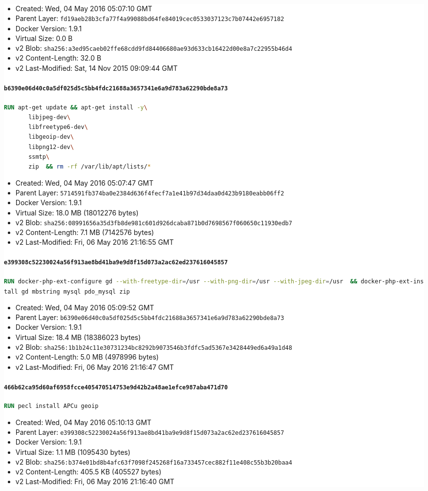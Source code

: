 -	Created: Wed, 04 May 2016 05:07:10 GMT
-	Parent Layer: `fd19aeb28b3cfa77f4a99088bd64fe84019cec0533037123c7b07442e6957182`
-	Docker Version: 1.9.1
-	Virtual Size: 0.0 B
-	v2 Blob: `sha256:a3ed95caeb02ffe68cdd9fd84406680ae93d633cb16422d00e8a7c22955b46d4`
-	v2 Content-Length: 32.0 B
-	v2 Last-Modified: Sat, 14 Nov 2015 09:09:44 GMT

#### `b6390e06d40c0a5df025d5c5bb4fdc21688a3657341e6a9d783a62290bde8a73`

```dockerfile
RUN apt-get update && apt-get install -y\
       libjpeg-dev\
       libfreetype6-dev\
       libgeoip-dev\
       libpng12-dev\
       ssmtp\
       zip  && rm -rf /var/lib/apt/lists/*
```

-	Created: Wed, 04 May 2016 05:07:47 GMT
-	Parent Layer: `5714591fb374ba0e2384d636f4fecf7a1e41b97d34daa0d423b9180eabb06ff2`
-	Docker Version: 1.9.1
-	Virtual Size: 18.0 MB (18012276 bytes)
-	v2 Blob: `sha256:08991656a35d3fb8de981c601d926dcaba871b0d7698567f060650c11930edb7`
-	v2 Content-Length: 7.1 MB (7142576 bytes)
-	v2 Last-Modified: Fri, 06 May 2016 21:16:55 GMT

#### `e399308c52230024a56f913ae8bd41ba9e9d8f15d073a2ac62ed237616045857`

```dockerfile
RUN docker-php-ext-configure gd --with-freetype-dir=/usr --with-png-dir=/usr --with-jpeg-dir=/usr  && docker-php-ext-install gd mbstring mysql pdo_mysql zip
```

-	Created: Wed, 04 May 2016 05:09:52 GMT
-	Parent Layer: `b6390e06d40c0a5df025d5c5bb4fdc21688a3657341e6a9d783a62290bde8a73`
-	Docker Version: 1.9.1
-	Virtual Size: 18.4 MB (18386023 bytes)
-	v2 Blob: `sha256:1b1b24c11e30731234bc8292b9073546b3fdfc5ad5367e3428449ed6a49a1d48`
-	v2 Content-Length: 5.0 MB (4978996 bytes)
-	v2 Last-Modified: Fri, 06 May 2016 21:16:47 GMT

#### `466b62ca95d60af6958fcce405470514753e9d42b2a48ae1efce987aba471d70`

```dockerfile
RUN pecl install APCu geoip
```

-	Created: Wed, 04 May 2016 05:10:13 GMT
-	Parent Layer: `e399308c52230024a56f913ae8bd41ba9e9d8f15d073a2ac62ed237616045857`
-	Docker Version: 1.9.1
-	Virtual Size: 1.1 MB (1095430 bytes)
-	v2 Blob: `sha256:b374e01bd8b4afc63f7098f245268f16a733457cec882f11e408c55b3b20baa4`
-	v2 Content-Length: 405.5 KB (405527 bytes)
-	v2 Last-Modified: Fri, 06 May 2016 21:16:40 GMT
